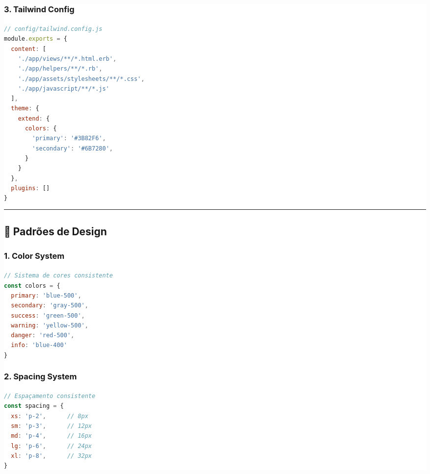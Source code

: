 ### **3. Tailwind Config**
```javascript
// config/tailwind.config.js
module.exports = {
  content: [
    './app/views/**/*.html.erb',
    './app/helpers/**/*.rb',
    './app/assets/stylesheets/**/*.css',
    './app/javascript/**/*.js'
  ],
  theme: {
    extend: {
      colors: {
        'primary': '#3B82F6',
        'secondary': '#6B7280',
      }
    }
  },
  plugins: []
}
```

---

## 🎨 **Padrões de Design**

### **1. Color System**
```javascript
// Sistema de cores consistente
const colors = {
  primary: 'blue-500',
  secondary: 'gray-500',
  success: 'green-500',
  warning: 'yellow-500',
  danger: 'red-500',
  info: 'blue-400'
}
```

### **2. Spacing System**
```javascript
// Espaçamento consistente
const spacing = {
  xs: 'p-2',      // 8px
  sm: 'p-3',      // 12px
  md: 'p-4',      // 16px
  lg: 'p-6',      // 24px
  xl: 'p-8',      // 32px
}
```
